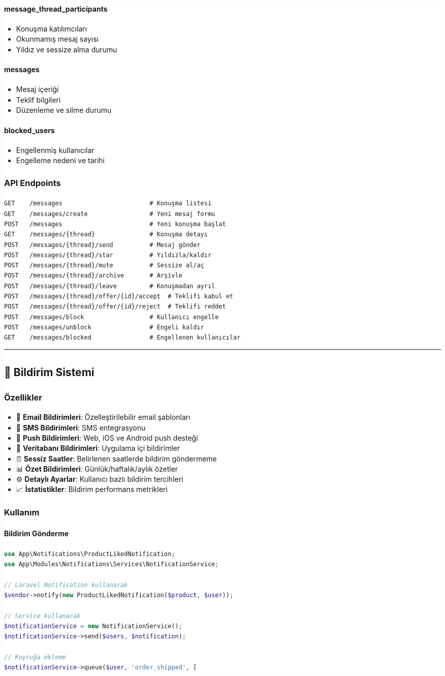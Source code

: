 #### message_thread_participants
- Konuşma katılımcıları
- Okunmamış mesaj sayısı
- Yıldız ve sessize alma durumu

#### messages
- Mesaj içeriği
- Teklif bilgileri
- Düzenleme ve silme durumu

#### blocked_users
- Engellenmiş kullanıcılar
- Engelleme nedeni ve tarihi

### API Endpoints

```
GET    /messages                        # Konuşma listesi
GET    /messages/create                 # Yeni mesaj formu
POST   /messages                        # Yeni konuşma başlat
GET    /messages/{thread}               # Konuşma detayı
POST   /messages/{thread}/send          # Mesaj gönder
POST   /messages/{thread}/star          # Yıldızla/kaldır
POST   /messages/{thread}/mute          # Sessize al/aç
POST   /messages/{thread}/archive       # Arşivle
POST   /messages/{thread}/leave         # Konuşmadan ayrıl
POST   /messages/{thread}/offer/{id}/accept  # Teklifi kabul et
POST   /messages/{thread}/offer/{id}/reject  # Teklifi reddet
POST   /messages/block                  # Kullanıcı engelle
POST   /messages/unblock                # Engeli kaldır
GET    /messages/blocked                # Engellenen kullanıcılar
```

---

## 🔔 Bildirim Sistemi

### Özellikler
- 📧 **Email Bildirimleri**: Özelleştirilebilir email şablonları
- 📱 **SMS Bildirimleri**: SMS entegrasyonu
- 🔔 **Push Bildirimleri**: Web, iOS ve Android push desteği
- 💾 **Veritabanı Bildirimleri**: Uygulama içi bildirimler
- ⏰ **Sessiz Saatler**: Belirlenen saatlerde bildirim göndermeme
- 📊 **Özet Bildirimleri**: Günlük/haftalık/aylık özetler
- ⚙️ **Detaylı Ayarlar**: Kullanıcı bazlı bildirim tercihleri
- 📈 **İstatistikler**: Bildirim performans metrikleri

### Kullanım

#### Bildirim Gönderme
```php
use App\Notifications\ProductLikedNotification;
use App\Modules\Notifications\Services\NotificationService;

// Laravel Notification kullanarak
$vendor->notify(new ProductLikedNotification($product, $user));

// Service kullanarak
$notificationService = new NotificationService();
$notificationService->send($users, $notification);

// Kuyruğa ekleme
$notificationService->queue($user, 'order_shipped', [
```